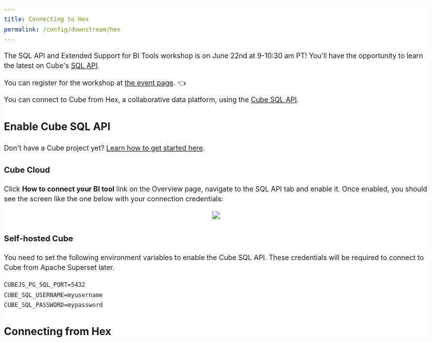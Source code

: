 ```yaml
---
title: Connecting to Hex
permalink: /config/downstream/hex
---
```


<InfoBox>

The SQL API and Extended Support for BI Tools workshop is on June 22nd at 9-10:30 am PT! You'll have the opportunity to learn the latest on Cube's [SQL API](https://cube.dev/blog/expanded-bi-support/). 

You can register for the workshop at [the event page](https://cube.dev/events/sql-api). 👈

</InfoBox>

You can connect to Cube from Hex, a collaborative data platform, using the [Cube SQL
API][ref-sql-api].

## Enable Cube SQL API

<InfoBox>

Don't have a Cube project yet? [Learn how to get started
here][ref-getting-started].

</InfoBox>

### Cube Cloud

Click **How to connect your BI tool** link on the Overview page, navigate to the SQL API tab
and enable it. Once enabled, you should see the screen like the one below with
your connection credentials:

<div style="text-align: center">
  <img
    src="https://raw.githubusercontent.com/cube-js/cube.js/master/docs/content/cube-sql-api-modal.png"
    style="border: none"
    width="80%"
  />
</div>

### Self-hosted Cube

You need to set the following environment variables to enable the Cube SQL API.
These credentials will be required to connect to Cube from Apache Superset
later.

```dotenv
CUBEJS_PG_SQL_PORT=5432
CUBE_SQL_USERNAME=myusername
CUBE_SQL_PASSWORD=mypassword
```
## Connecting from Hex


[ref-getting-started]: /cloud/getting-started
[ref-sql-api]: /backend/sql
